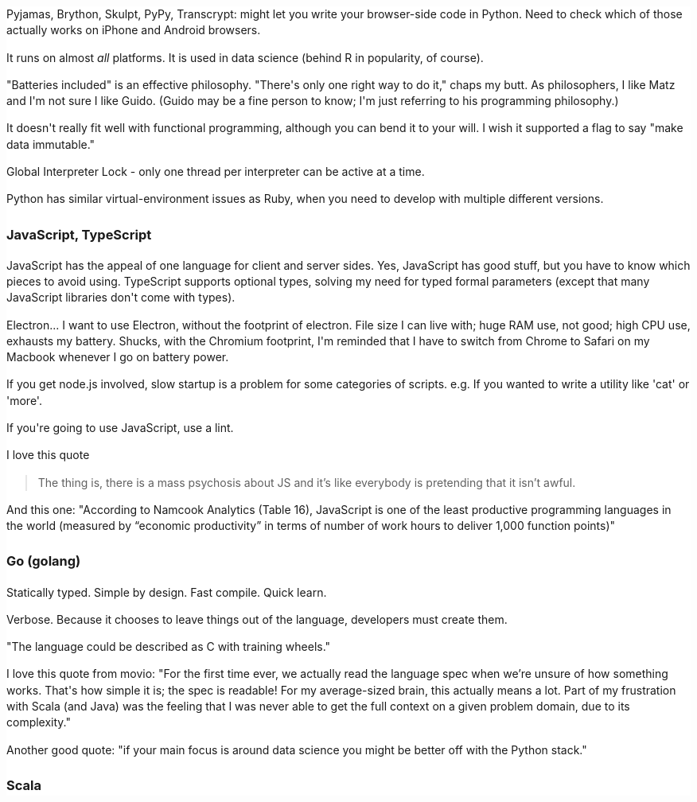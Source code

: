 Pyjamas, Brython, Skulpt, PyPy, Transcrypt: might let you write your browser-side code in Python.   Need to check which of those actually works on iPhone and Android browsers.

It runs on almost *all* platforms.  It is used in data science (behind R in popularity, of course).

"Batteries included" is an effective philosophy.  "There's only one right way to do it," chaps my butt.  As philosophers, I like Matz and I'm not sure I like Guido.  (Guido may be a fine person to know; I'm just referring to his programming philosophy.)

It doesn't really fit well with functional programming, although you can bend it to your will.  I wish it supported a flag to say "make data immutable."

Global Interpreter Lock - only one thread per interpreter can be active at a time.

Python has similar virtual-environment issues as Ruby, when you need to develop with multiple different versions.

### JavaScript, TypeScript ###

JavaScript has the appeal of one language for client and server sides.  Yes, JavaScript has good stuff, but you have to know which pieces to avoid using.  TypeScript supports optional types, solving my need for typed formal parameters (except that many JavaScript libraries don't come with types).

Electron... I want to use Electron, without the footprint of electron.  File size I can live with; huge RAM use, not good; high CPU use, exhausts my battery.  Shucks, with the Chromium footprint, I'm reminded that I have to switch from Chrome to Safari on my Macbook whenever I go on battery power.

If you get node.js involved, slow startup is a problem for some categories of scripts.  e.g. If you wanted to write a utility like 'cat' or 'more'.

If you're going to use JavaScript, use a lint.

I love this quote

> The thing is, there is a mass psychosis about JS and it’s like everybody is pretending that it isn’t awful.

And this one: "According to Namcook Analytics (Table 16), JavaScript is one of the least productive programming languages in the world (measured by “economic productivity” in terms of number of work hours to deliver 1,000 function points)"

### Go (golang) ###

Statically typed.  Simple by design.  Fast compile.  Quick learn.

Verbose. Because it chooses to leave things out of the language, developers must create them.

"The language could be described as C with training wheels."

I love this quote from movio: "For the first time ever, we actually read the language spec when we’re unsure of how something works. That's how simple it is; the spec is readable! For my average-sized brain, this actually means a lot. Part of my frustration with Scala (and Java) was the feeling that I was never able to get the full context on a given problem domain, due to its complexity."

Another good quote: "if your main focus is around data science you might be better off with the Python stack."

### Scala ###
